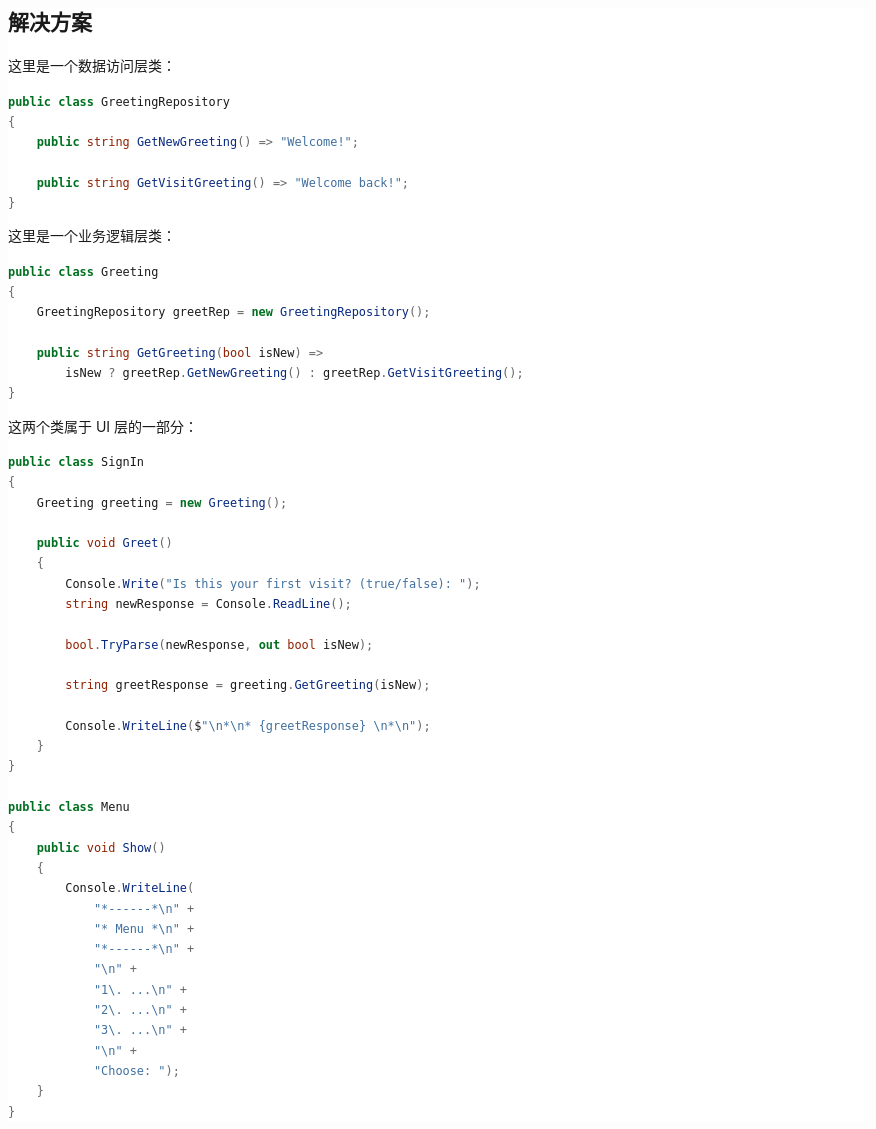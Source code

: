 ## 解决方案

这里是一个数据访问层类：

```cs
public class GreetingRepository
{
    public string GetNewGreeting() => "Welcome!";

    public string GetVisitGreeting() => "Welcome back!";
}
```

这里是一个业务逻辑层类：

```cs
public class Greeting
{
    GreetingRepository greetRep = new GreetingRepository();

    public string GetGreeting(bool isNew) =>
        isNew ? greetRep.GetNewGreeting() : greetRep.GetVisitGreeting();
}
```

这两个类属于 UI 层的一部分：

```cs
public class SignIn
{
    Greeting greeting = new Greeting();

    public void Greet()
    {
        Console.Write("Is this your first visit? (true/false): ");
        string newResponse = Console.ReadLine();

        bool.TryParse(newResponse, out bool isNew);

        string greetResponse = greeting.GetGreeting(isNew);

        Console.WriteLine($"\n*\n* {greetResponse} \n*\n");
    }
}

public class Menu
{
    public void Show()
    {
        Console.WriteLine(
            "*------*\n" +
            "* Menu *\n" +
            "*------*\n" +
            "\n" +
            "1\. ...\n" +
            "2\. ...\n" +
            "3\. ...\n" +
            "\n" +
            "Choose: ");
    }
}
```
